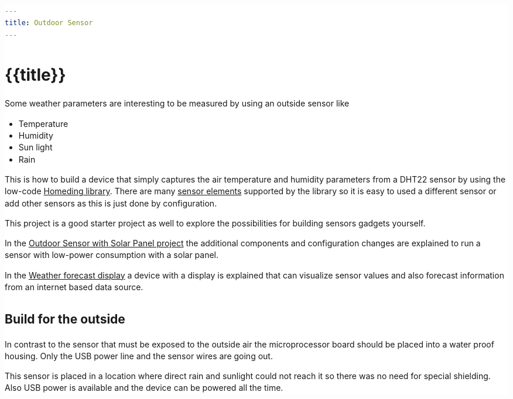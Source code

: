 ```yaml
---
title: Outdoor Sensor
---
```


# {{title}}

Some weather parameters are interesting to be measured by using an outside sensor like

* Temperature
* Humidity
* Sun light
* Rain

This is how to build a device that simply captures the air temperature and humidity parameters
from a DHT22 sensor by using the low-code [Homeding library].
There are many [sensor elements](/elements/sensors.md) supported by the library 
so it is easy to used a different sensor or add other sensors as this is just done by configuration. 

This project is a good starter project as well to explore the possibilities for building sensors gadgets yourself.

In the [Outdoor Sensor with Solar Panel project](/stories/story-outdoorsensorsolar.md) the additional
components and configuration changes are explained to run a sensor with low-power consumption with a solar panel.

In the [Weather forecast display](/stories/story-weatherdisplay.md) a device with a display is explained
that can visualize sensor values and also forecast information from an internet based data source.


## Build for the outside

In contrast to the sensor that must be exposed to the outside air
the microprocessor board should be placed into a water proof housing.
Only the USB power line and the sensor wires are going out.

This sensor is placed in a location where direct rain and sunlight could not reach it so there was no need for special shielding.
Also USB power is available and the device can be powered all the time.


[Homeding library]: https://github.com/HomeDing
[Log Element]: /elements/log.md